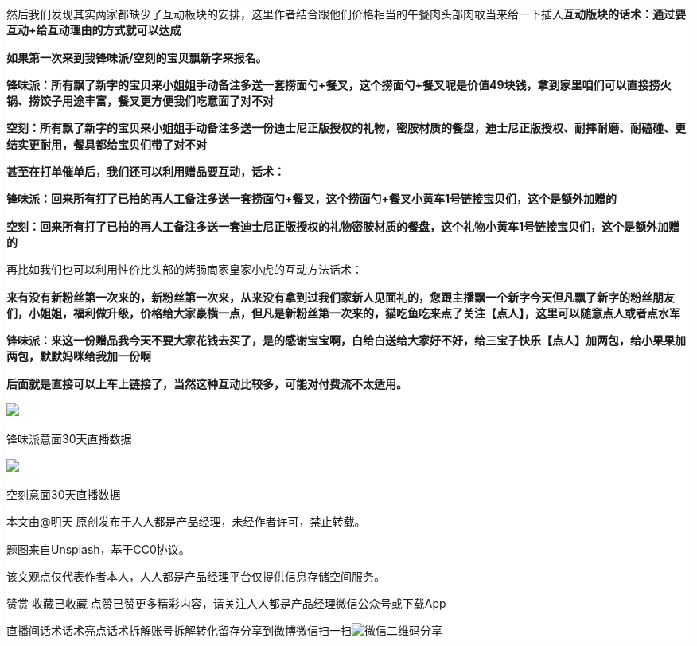 然后我们发现其实两家都缺少了互动板块的安排，这里作者结合跟他们价格相当的午餐肉头部肉敢当来给一下插入**互动版块的话术：通过要互动+给互动理由的方式就可以达成**

**如果第一次来到我锋味派/空刻的宝贝飘新字来报名。**

**锋味派：所有飘了新字的宝贝来小姐姐手动备注多送一套捞面勺+餐叉，这个捞面勺+餐叉呢是价值49块钱，拿到家里咱们可以直接捞火锅、捞饺子用途丰富，餐叉更方便我们吃意面了对不对**

**空刻：所有飘了新字的宝贝来小姐姐手动备注多送一份迪士尼正版授权的礼物，密胺材质的餐盘，迪士尼正版授权、耐摔耐磨、耐磕碰、更结实更耐用，餐具都给宝贝们带了对不对**

**甚至在打单催单后，我们还可以利用赠品要互动，话术：**

**锋味派：回来所有打了已拍的再人工备注多送一套捞面勺+餐叉，这个捞面勺+餐叉小黄车1号链接宝贝们，这个是额外加赠的**

**空刻：回来所有打了已拍的再人工备注多送一套迪士尼正版授权的礼物密胺材质的餐盘，这个礼物小黄车1号链接宝贝们，这个是额外加赠的**

再比如我们也可以利用性价比头部的烤肠商家皇家小虎的互动方法话术：

**来有没有新粉丝第一次来的，新粉丝第一次来，从来没有拿到过我们家新人见面礼的，您跟主播飘一个新字今天但凡飘了新字的粉丝朋友们，小姐姐，福利做升级，价格给大家豪横一点，但凡是新粉丝第一次来的，猫吃鱼吃来点了关注【点人】，这里可以随意点人或者点水军**

**锋味派：来这一份赠品我今天不要大家花钱去买了，是的感谢宝宝啊，白给白送给大家好不好，给三宝子快乐【点人】加两包，给小果果加两包，默默妈咪给我加一份啊**

**后面就是直接可以上车上链接了，当然这种互动比较多，可能对付费流不太适用。**

![](https://image.woshipm.com/wp-files/2024/02/M42ntrGckYbE0WK9b0LO.jpeg)

锋味派意面30天直播数据

![](https://image.woshipm.com/wp-files/2024/02/m6kxnMWTJyr11m3ryzbC.jpeg)

空刻意面30天直播数据

本文由@明天 原创发布于人人都是产品经理，未经作者许可，禁止转载。

题图来自Unsplash，基于CC0协议。

该文观点仅代表作者本人，人人都是产品经理平台仅提供信息存储空间服务。

赞赏 收藏已收藏 点赞已赞更多精彩内容，请关注人人都是产品经理微信公众号或下载App

[直播间话术](https://www.woshipm.com/tag/%e7%9b%b4%e6%92%ad%e9%97%b4%e8%af%9d%e6%9c%af)[话术亮点](https://www.woshipm.com/tag/%e8%af%9d%e6%9c%af%e4%ba%ae%e7%82%b9)[话术拆解](https://www.woshipm.com/tag/%e8%af%9d%e6%9c%af%e6%8b%86%e8%a7%a3)[账号拆解](https://www.woshipm.com/tag/%e8%b4%a6%e5%8f%b7%e6%8b%86%e8%a7%a3)[转化留存](https://www.woshipm.com/tag/%e8%bd%ac%e5%8c%96%e7%95%99%e5%ad%98)[分享到微博](https://service.weibo.com/share/share.php?appkey=2775287854&title=优化直播间话术，提高直播间转化留存该怎么做？&url=https://www.woshipm.com/operate/5996443.html&pic=https://image.woshipm.com/2023/05/06/27287c2e-ec02-11ed-94e0-00163e0b5ff3.jpg)微信扫一扫![微信二维码](https://api.pwmqr.com/qrcode/create/?url=https://www.woshipm.com/operate/5996443.html)分享